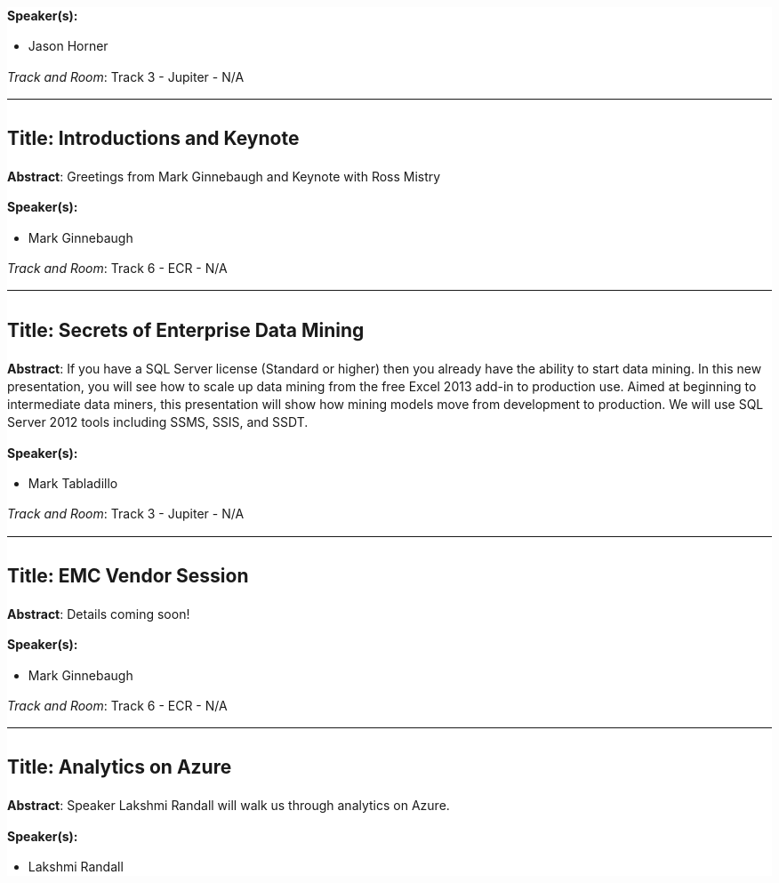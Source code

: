 **Speaker(s):**
- Jason Horner
 
*Track and Room*: Track 3 - Jupiter - N/A
 
----------------------------------------------------------------------------------- 
 
 
## Title: Introductions and Keynote
 
**Abstract**:
Greetings from Mark Ginnebaugh and Keynote with Ross Mistry
 
**Speaker(s):**
- Mark Ginnebaugh
 
*Track and Room*: Track 6 - ECR - N/A
 
----------------------------------------------------------------------------------- 
 
 
## Title: Secrets of Enterprise Data Mining
 
**Abstract**:
If you have a SQL Server license (Standard or higher) then you already have the ability to start data mining.  In this new presentation, you will see how to scale up data mining from the free Excel 2013 add-in to production use.  Aimed at beginning to intermediate data miners, this presentation will show how mining models move from development to production.  We will use SQL Server 2012 tools including SSMS, SSIS, and SSDT.
 
**Speaker(s):**
- Mark Tabladillo
 
*Track and Room*: Track 3 - Jupiter - N/A
 
----------------------------------------------------------------------------------- 
 
 
## Title: EMC Vendor Session
 
**Abstract**:
Details coming soon!
 
**Speaker(s):**
- Mark Ginnebaugh
 
*Track and Room*: Track 6 - ECR - N/A
 
----------------------------------------------------------------------------------- 
 
 
## Title: Analytics on Azure
 
**Abstract**:
Speaker Lakshmi Randall will walk us through analytics on Azure.
 
**Speaker(s):**
- Lakshmi Randall
 